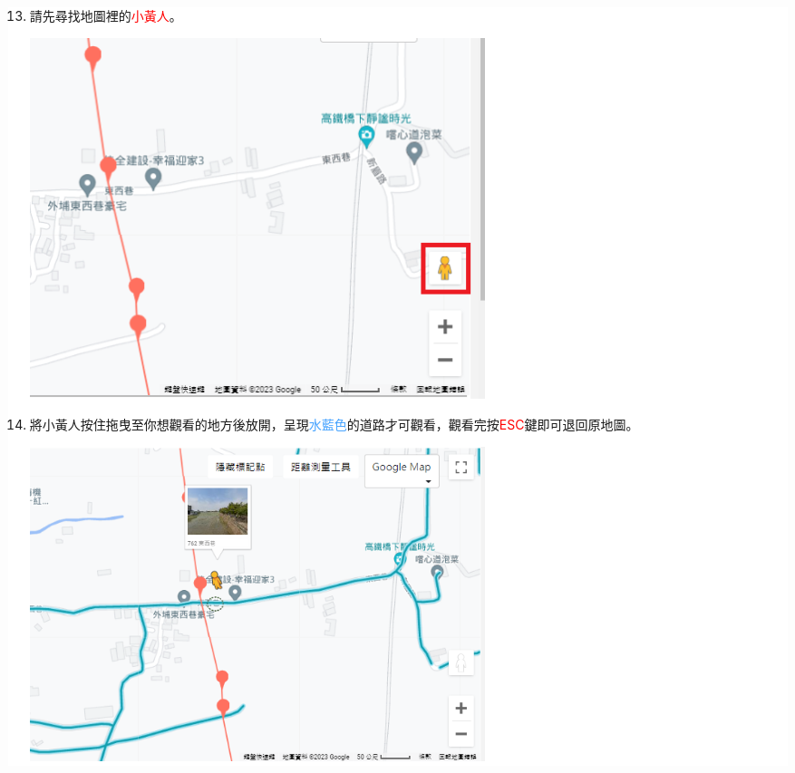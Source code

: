 13. 請先尋找地圖裡的<font color = #ff0000>小黃人</font>。

	<img src = "images/50.png" width="60%" height="60%">

14. 將小黃人按住拖曳至你想觀看的地方後放開，呈現<font color = #46A3FF>水藍色</font>的道路才可觀看，觀看完按<font color = #ff0000>ESC</font>鍵即可退回原地圖。

	<img src = "images/51.png" width="60%" height="60%">

